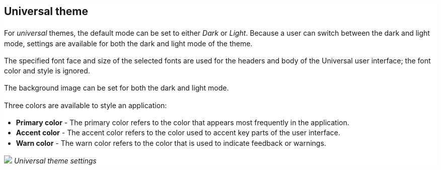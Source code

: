 ## Universal theme

For *universal* themes, the default mode can be set to either *Dark* or *Light*.
Because a user can switch between the dark and light mode, settings are available for both the dark and light mode of the theme.

The specified font face and size of the selected fonts are used for the headers and body of the Universal user interface; the font color and style is ignored.

The background image can be set for both the dark and light mode.

Three colors are available to style an application:

- **Primary color** - The primary color refers to the color that appears most frequently in the application.
- **Accent color** - The accent color refers to the color used to accent key parts of the user interface.
- **Warn color** - The warn color refers to the color that is used to indicate feedback or warnings.

![](assets/sf/universal_theme.png)
*Universal theme settings*
